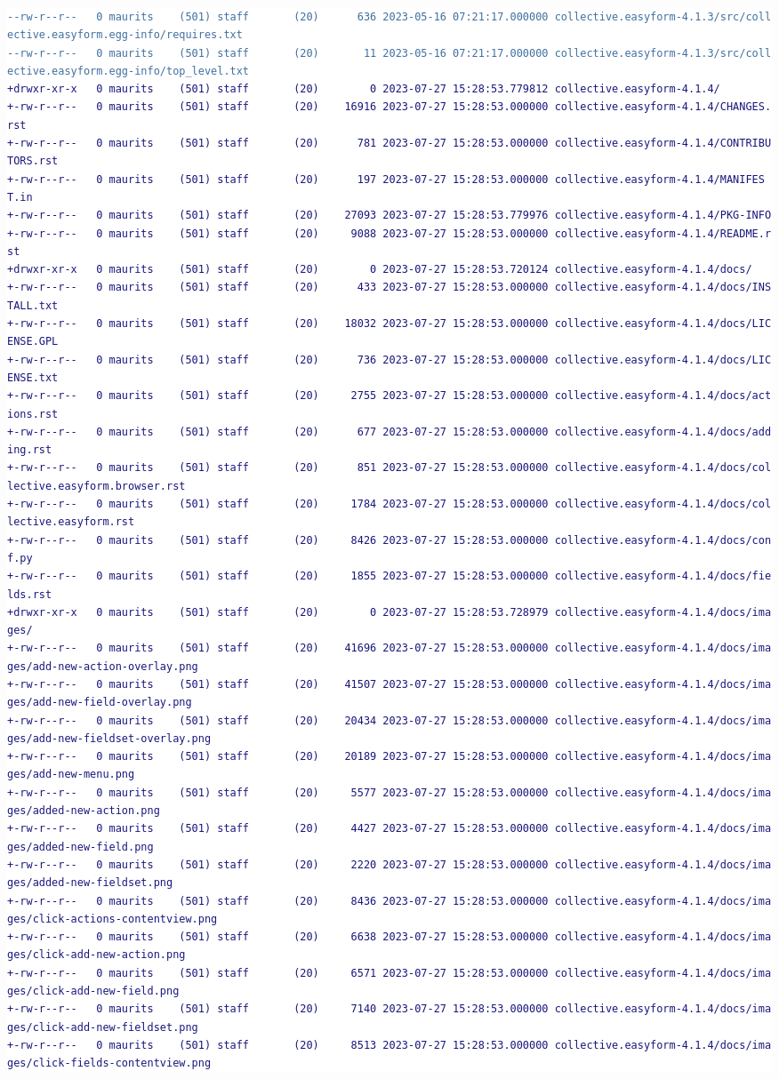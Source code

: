```diff
--rw-r--r--   0 maurits    (501) staff       (20)      636 2023-05-16 07:21:17.000000 collective.easyform-4.1.3/src/collective.easyform.egg-info/requires.txt
--rw-r--r--   0 maurits    (501) staff       (20)       11 2023-05-16 07:21:17.000000 collective.easyform-4.1.3/src/collective.easyform.egg-info/top_level.txt
+drwxr-xr-x   0 maurits    (501) staff       (20)        0 2023-07-27 15:28:53.779812 collective.easyform-4.1.4/
+-rw-r--r--   0 maurits    (501) staff       (20)    16916 2023-07-27 15:28:53.000000 collective.easyform-4.1.4/CHANGES.rst
+-rw-r--r--   0 maurits    (501) staff       (20)      781 2023-07-27 15:28:53.000000 collective.easyform-4.1.4/CONTRIBUTORS.rst
+-rw-r--r--   0 maurits    (501) staff       (20)      197 2023-07-27 15:28:53.000000 collective.easyform-4.1.4/MANIFEST.in
+-rw-r--r--   0 maurits    (501) staff       (20)    27093 2023-07-27 15:28:53.779976 collective.easyform-4.1.4/PKG-INFO
+-rw-r--r--   0 maurits    (501) staff       (20)     9088 2023-07-27 15:28:53.000000 collective.easyform-4.1.4/README.rst
+drwxr-xr-x   0 maurits    (501) staff       (20)        0 2023-07-27 15:28:53.720124 collective.easyform-4.1.4/docs/
+-rw-r--r--   0 maurits    (501) staff       (20)      433 2023-07-27 15:28:53.000000 collective.easyform-4.1.4/docs/INSTALL.txt
+-rw-r--r--   0 maurits    (501) staff       (20)    18032 2023-07-27 15:28:53.000000 collective.easyform-4.1.4/docs/LICENSE.GPL
+-rw-r--r--   0 maurits    (501) staff       (20)      736 2023-07-27 15:28:53.000000 collective.easyform-4.1.4/docs/LICENSE.txt
+-rw-r--r--   0 maurits    (501) staff       (20)     2755 2023-07-27 15:28:53.000000 collective.easyform-4.1.4/docs/actions.rst
+-rw-r--r--   0 maurits    (501) staff       (20)      677 2023-07-27 15:28:53.000000 collective.easyform-4.1.4/docs/adding.rst
+-rw-r--r--   0 maurits    (501) staff       (20)      851 2023-07-27 15:28:53.000000 collective.easyform-4.1.4/docs/collective.easyform.browser.rst
+-rw-r--r--   0 maurits    (501) staff       (20)     1784 2023-07-27 15:28:53.000000 collective.easyform-4.1.4/docs/collective.easyform.rst
+-rw-r--r--   0 maurits    (501) staff       (20)     8426 2023-07-27 15:28:53.000000 collective.easyform-4.1.4/docs/conf.py
+-rw-r--r--   0 maurits    (501) staff       (20)     1855 2023-07-27 15:28:53.000000 collective.easyform-4.1.4/docs/fields.rst
+drwxr-xr-x   0 maurits    (501) staff       (20)        0 2023-07-27 15:28:53.728979 collective.easyform-4.1.4/docs/images/
+-rw-r--r--   0 maurits    (501) staff       (20)    41696 2023-07-27 15:28:53.000000 collective.easyform-4.1.4/docs/images/add-new-action-overlay.png
+-rw-r--r--   0 maurits    (501) staff       (20)    41507 2023-07-27 15:28:53.000000 collective.easyform-4.1.4/docs/images/add-new-field-overlay.png
+-rw-r--r--   0 maurits    (501) staff       (20)    20434 2023-07-27 15:28:53.000000 collective.easyform-4.1.4/docs/images/add-new-fieldset-overlay.png
+-rw-r--r--   0 maurits    (501) staff       (20)    20189 2023-07-27 15:28:53.000000 collective.easyform-4.1.4/docs/images/add-new-menu.png
+-rw-r--r--   0 maurits    (501) staff       (20)     5577 2023-07-27 15:28:53.000000 collective.easyform-4.1.4/docs/images/added-new-action.png
+-rw-r--r--   0 maurits    (501) staff       (20)     4427 2023-07-27 15:28:53.000000 collective.easyform-4.1.4/docs/images/added-new-field.png
+-rw-r--r--   0 maurits    (501) staff       (20)     2220 2023-07-27 15:28:53.000000 collective.easyform-4.1.4/docs/images/added-new-fieldset.png
+-rw-r--r--   0 maurits    (501) staff       (20)     8436 2023-07-27 15:28:53.000000 collective.easyform-4.1.4/docs/images/click-actions-contentview.png
+-rw-r--r--   0 maurits    (501) staff       (20)     6638 2023-07-27 15:28:53.000000 collective.easyform-4.1.4/docs/images/click-add-new-action.png
+-rw-r--r--   0 maurits    (501) staff       (20)     6571 2023-07-27 15:28:53.000000 collective.easyform-4.1.4/docs/images/click-add-new-field.png
+-rw-r--r--   0 maurits    (501) staff       (20)     7140 2023-07-27 15:28:53.000000 collective.easyform-4.1.4/docs/images/click-add-new-fieldset.png
+-rw-r--r--   0 maurits    (501) staff       (20)     8513 2023-07-27 15:28:53.000000 collective.easyform-4.1.4/docs/images/click-fields-contentview.png
```